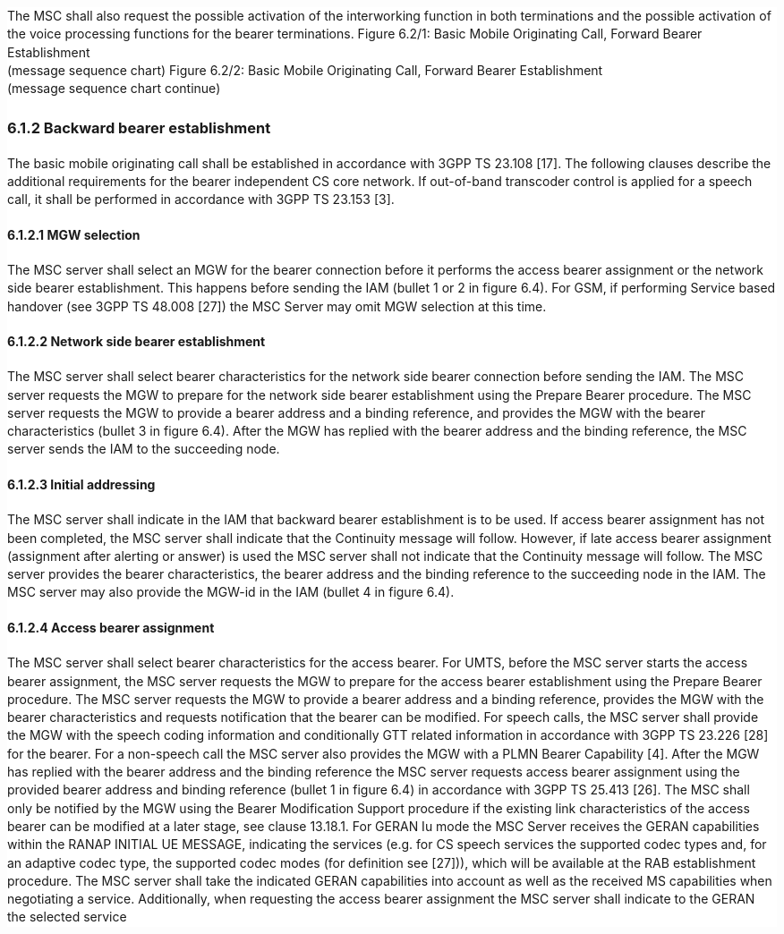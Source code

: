 The MSC shall also request the possible activation of the interworking
function in both terminations and the possible activation of the voice
processing functions for the bearer terminations.
Figure 6.2/1: Basic Mobile Originating Call, Forward Bearer Establishment\
(message sequence chart)
Figure 6.2/2: Basic Mobile Originating Call, Forward Bearer Establishment\
(message sequence chart continue)
### 6.1.2 Backward bearer establishment
The basic mobile originating call shall be established in accordance with 3GPP
TS 23.108 [17]. The following clauses describe the additional requirements for
the bearer independent CS core network. If out-of-band transcoder control is
applied for a speech call, it shall be performed in accordance with 3GPP TS
23.153 [3].
#### 6.1.2.1 MGW selection
The MSC server shall select an MGW for the bearer connection before it
performs the access bearer assignment or the network side bearer
establishment. This happens before sending the IAM (bullet 1 or 2 in figure
6.4). For GSM, if performing Service based handover (see 3GPP TS 48.008 [27])
the MSC Server may omit MGW selection at this time.
#### 6.1.2.2 Network side bearer establishment
The MSC server shall select bearer characteristics for the network side bearer
connection before sending the IAM. The MSC server requests the MGW to prepare
for the network side bearer establishment using the Prepare Bearer procedure.
The MSC server requests the MGW to provide a bearer address and a binding
reference, and provides the MGW with the bearer characteristics (bullet 3 in
figure 6.4). After the MGW has replied with the bearer address and the binding
reference, the MSC server sends the IAM to the succeeding node.
#### 6.1.2.3 Initial addressing
The MSC server shall indicate in the IAM that backward bearer establishment is
to be used. If access bearer assignment has not been completed, the MSC server
shall indicate that the Continuity message will follow. However, if late
access bearer assignment (assignment after alerting or answer) is used the MSC
server shall not indicate that the Continuity message will follow. The MSC
server provides the bearer characteristics, the bearer address and the binding
reference to the succeeding node in the IAM. The MSC server may also provide
the MGW-id in the IAM (bullet 4 in figure 6.4).
#### 6.1.2.4 Access bearer assignment
The MSC server shall select bearer characteristics for the access bearer.
For UMTS, before the MSC server starts the access bearer assignment, the MSC
server requests the MGW to prepare for the access bearer establishment using
the Prepare Bearer procedure. The MSC server requests the MGW to provide a
bearer address and a binding reference, provides the MGW with the bearer
characteristics and requests notification that the bearer can be modified. For
speech calls, the MSC server shall provide the MGW with the speech coding
information and conditionally GTT related information in accordance with 3GPP
TS 23.226 [28] for the bearer. For a non-speech call the MSC server also
provides the MGW with a PLMN Bearer Capability [4]. After the MGW has replied
with the bearer address and the binding reference the MSC server requests
access bearer assignment using the provided bearer address and binding
reference (bullet 1 in figure 6.4) in accordance with 3GPP TS 25.413 [26]. The
MSC shall only be notified by the MGW using the Bearer Modification Support
procedure if the existing link characteristics of the access bearer can be
modified at a later stage, see clause 13.18.1.
For GERAN Iu mode the MSC Server receives the GERAN capabilities within the
RANAP INITIAL UE MESSAGE, indicating the services (e.g. for CS speech services
the supported codec types and, for an adaptive codec type, the supported codec
modes (for definition see [27])), which will be available at the RAB
establishment procedure. The MSC server shall take the indicated GERAN
capabilities into account as well as the received MS capabilities when
negotiating a service. Additionally, when requesting the access bearer
assignment the MSC server shall indicate to the GERAN the selected service